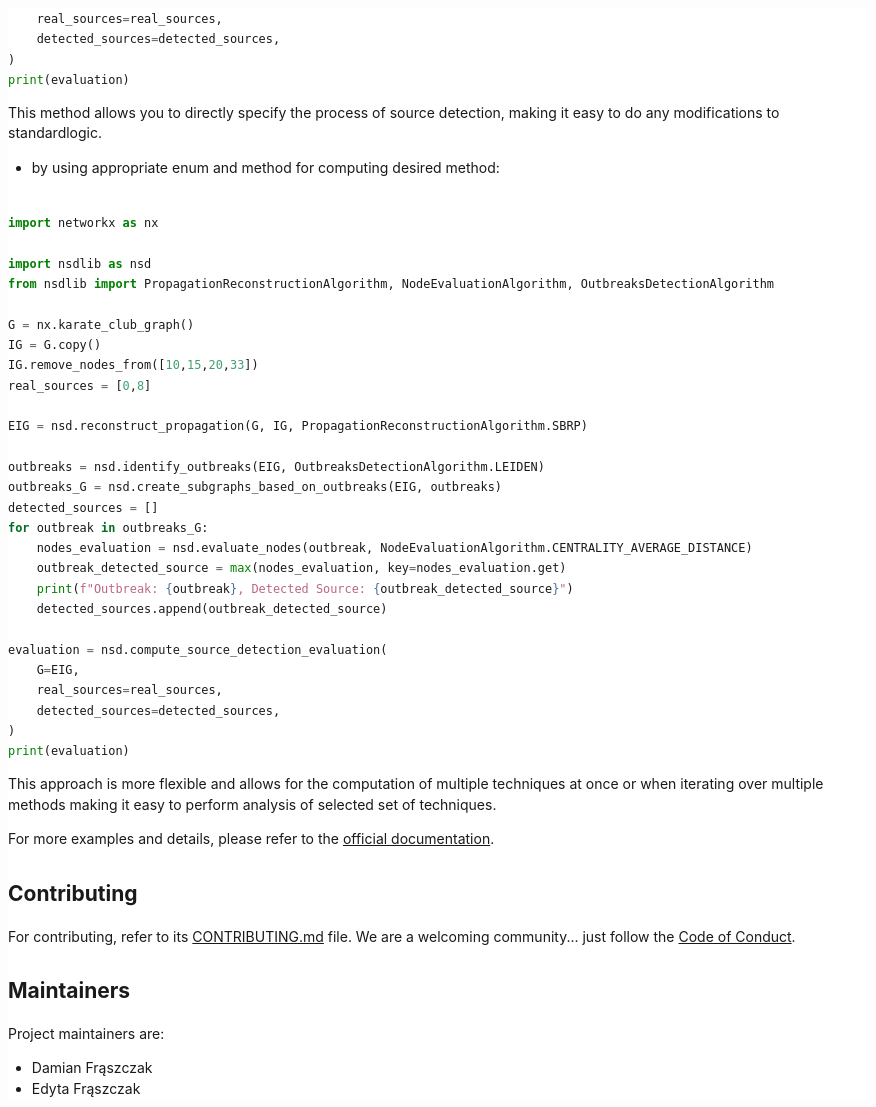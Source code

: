 ```python
    real_sources=real_sources,
    detected_sources=detected_sources,
)
print(evaluation)

```

This method allows you to directly specify the process of source detection, making it easy to do any modifications to standardlogic.

- by using appropriate enum and method for computing desired method:
```python

import networkx as nx

import nsdlib as nsd
from nsdlib import PropagationReconstructionAlgorithm, NodeEvaluationAlgorithm, OutbreaksDetectionAlgorithm

G = nx.karate_club_graph()
IG = G.copy()
IG.remove_nodes_from([10,15,20,33])
real_sources = [0,8]

EIG = nsd.reconstruct_propagation(G, IG, PropagationReconstructionAlgorithm.SBRP)

outbreaks = nsd.identify_outbreaks(EIG, OutbreaksDetectionAlgorithm.LEIDEN)
outbreaks_G = nsd.create_subgraphs_based_on_outbreaks(EIG, outbreaks)
detected_sources = []
for outbreak in outbreaks_G:
    nodes_evaluation = nsd.evaluate_nodes(outbreak, NodeEvaluationAlgorithm.CENTRALITY_AVERAGE_DISTANCE)
    outbreak_detected_source = max(nodes_evaluation, key=nodes_evaluation.get)
    print(f"Outbreak: {outbreak}, Detected Source: {outbreak_detected_source}")
    detected_sources.append(outbreak_detected_source)

evaluation = nsd.compute_source_detection_evaluation(
    G=EIG,
    real_sources=real_sources,
    detected_sources=detected_sources,
)
print(evaluation)
```

This approach is more flexible and allows for the computation of multiple techniques at once or when iterating over multiple methods making it easy to perform analysis of selected set of techniques.


For more examples and details, please refer to the [official documentation](https://nsdlib.readthedocs.io/en/latest/index.html).

## Contributing

For contributing, refer to its [CONTRIBUTING.md](.github/CONTRIBUTING.md) file.
We are a welcoming community... just follow the [Code of Conduct](.github/CODE_OF_CONDUCT.md).

## Maintainers

Project maintainers are:

- Damian Frąszczak
- Edyta Frąszczak
